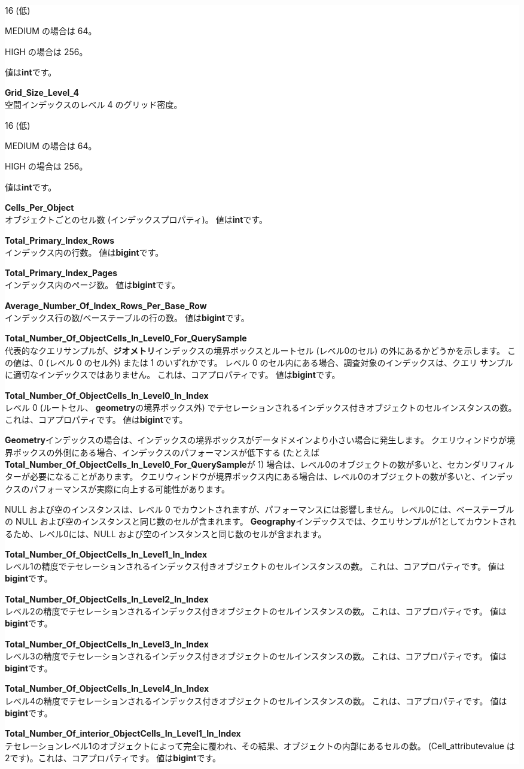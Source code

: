  16 (低)  
  
 MEDIUM の場合は 64。  
  
 HIGH の場合は 256。  
  
 値は**int**です。  
  
 **Grid_Size_Level_4**  
 空間インデックスのレベル 4 のグリッド密度。  
  
 16 (低)  
  
 MEDIUM の場合は 64。  
  
 HIGH の場合は 256。  
  
 値は**int**です。  
  
 **Cells_Per_Object**  
 オブジェクトごとのセル数 (インデックスプロパティ)。 値は**int**です。  
  
 **Total_Primary_Index_Rows**  
 インデックス内の行数。 値は**bigint**です。  
  
 **Total_Primary_Index_Pages**  
 インデックス内のページ数。 値は**bigint**です。  
  
 **Average_Number_Of_Index_Rows_Per_Base_Row**  
 インデックス行の数/ベーステーブルの行の数。 値は**bigint**です。  
  
 **Total_Number_Of_ObjectCells_In_Level0_For_QuerySample**  
 代表的なクエリサンプルが、**ジオメトリ**インデックスの境界ボックスとルートセル (レベル0のセル) の外にあるかどうかを示します。 この値は、0 (レベル 0 のセル外) または 1 のいずれかです。 レベル 0 のセル内にある場合、調査対象のインデックスは、クエリ サンプルに適切なインデックスではありません。 これは、コアプロパティです。 値は**bigint**です。  
  
 **Total_Number_Of_ObjectCells_In_Level0_In_Index**  
 レベル 0 (ルートセル、 **geometry**の境界ボックス外) でテセレーションされるインデックス付きオブジェクトのセルインスタンスの数。 これは、コアプロパティです。 値は**bigint**です。  
  
 **Geometry**インデックスの場合は、インデックスの境界ボックスがデータドメインより小さい場合に発生します。 クエリウィンドウが境界ボックスの外側にある場合、インデックスのパフォーマンスが低下する (たとえば**Total_Number_Of_ObjectCells_In_Level0_For_QuerySample**が 1) 場合は、レベル0のオブジェクトの数が多いと、セカンダリフィルターが必要になることがあります。 クエリウィンドウが境界ボックス内にある場合は、レベル0のオブジェクトの数が多いと、インデックスのパフォーマンスが実際に向上する可能性があります。  
  
 NULL および空のインスタンスは、レベル 0 でカウントされますが、パフォーマンスには影響しません。 レベル0には、ベーステーブルの NULL および空のインスタンスと同じ数のセルが含まれます。 **Geography**インデックスでは、クエリサンプルが1としてカウントされるため、レベル0には、NULL および空のインスタンスと同じ数のセルが含まれます。  
  
 **Total_Number_Of_ObjectCells_In_Level1_In_Index**  
 レベル1の精度でテセレーションされるインデックス付きオブジェクトのセルインスタンスの数。 これは、コアプロパティです。 値は**bigint**です。  
  
 **Total_Number_Of_ObjectCells_In_Level2_In_Index**  
 レベル2の精度でテセレーションされるインデックス付きオブジェクトのセルインスタンスの数。 これは、コアプロパティです。 値は**bigint**です。  
  
 **Total_Number_Of_ObjectCells_In_Level3_In_Index**  
 レベル3の精度でテセレーションされるインデックス付きオブジェクトのセルインスタンスの数。 これは、コアプロパティです。 値は**bigint**です。  
  
 **Total_Number_Of_ObjectCells_In_Level4_In_Index**  
 レベル4の精度でテセレーションされるインデックス付きオブジェクトのセルインスタンスの数。 これは、コアプロパティです。 値は**bigint**です。  
  
 **Total_Number_Of_interior_ObjectCells_In_Level1_In_Index**  
 テセレーションレベル1のオブジェクトによって完全に覆われ、その結果、オブジェクトの内部にあるセルの数。 (Cell_attributevalue は2です)。これは、コアプロパティです。 値は**bigint**です。  
  